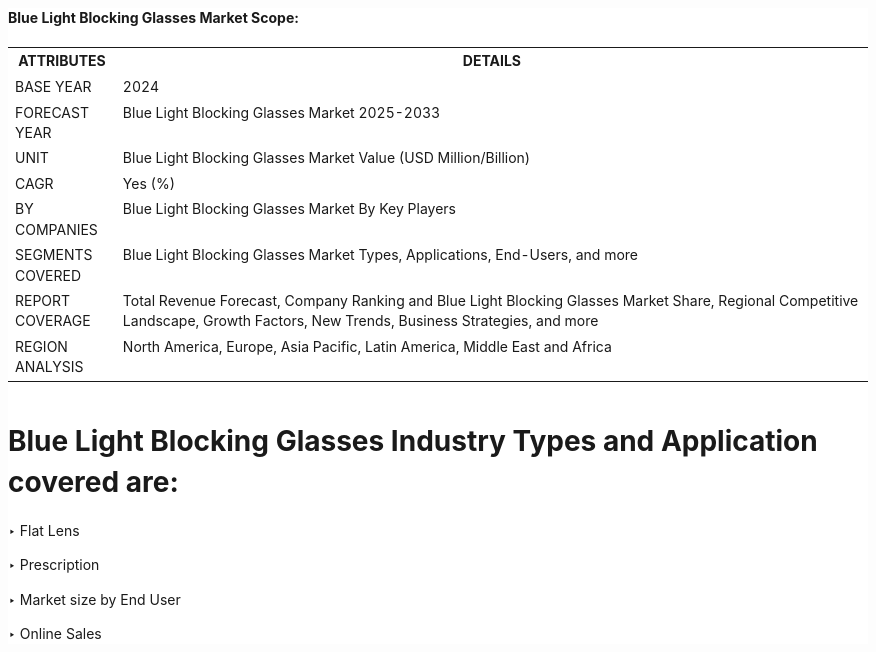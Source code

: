 <h4>Blue Light Blocking Glasses Market Scope:</h4>
<table>
<tr>
<th>ATTRIBUTES</th>
<th>DETAILS</th>
</tr>
<tr>
<td>BASE YEAR</td>
<td>2024</td>
</tr>
<tr>
<td>FORECAST YEAR</td>
<td>Blue Light Blocking Glasses Market 2025-2033</td>
</tr>
<tr>
<td>UNIT</td>
<td>Blue Light Blocking Glasses Market Value (USD Million/Billion)</td>
<tr>
<td>CAGR</td>
<td>Yes (%)</td>
</tr>
</tr>
<tr>
<td>BY COMPANIES</td>
<td>Blue Light Blocking Glasses Market By Key Players</td>
</tr>
<tr>
<td>SEGMENTS COVERED</td>
<td>Blue Light Blocking Glasses Market Types, Applications, End-Users, and more</td>
</tr>
<tr>
<td>REPORT COVERAGE</td>
<td>Total Revenue Forecast, Company Ranking and Blue Light Blocking Glasses Market Share, Regional Competitive Landscape, Growth Factors, New Trends, Business Strategies, and more</td>
</tr>
<tr>
<td>REGION ANALYSIS</td>
<td>North America, Europe, Asia Pacific, Latin America, Middle East and Africa</td>
</tr>
</table>

# <strong>Blue Light Blocking Glasses Industry Types and Application covered are:</strong>

‣ Flat Lens

   ‣ Prescription

‣ Market size by End User

   ‣ Online Sales
